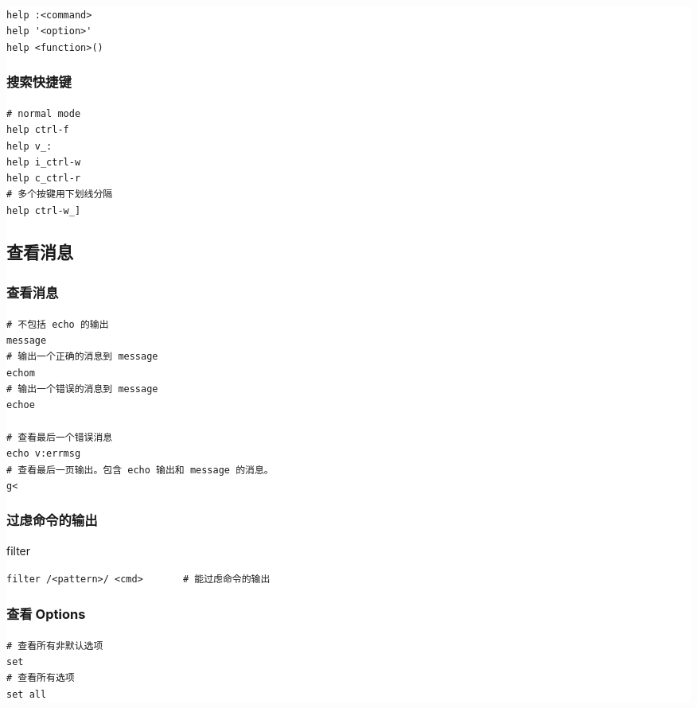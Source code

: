 
    help :<command>
    help '<option>'
    help <function>()

### 搜索快捷键

    # normal mode
    help ctrl-f
    help v_:
    help i_ctrl-w
    help c_ctrl-r
    # 多个按键用下划线分隔
    help ctrl-w_]

## 查看消息

### 查看消息

    # 不包括 echo 的输出
    message
    # 输出一个正确的消息到 message
    echom
    # 输出一个错误的消息到 message
    echoe

    # 查看最后一个错误消息
    echo v:errmsg
    # 查看最后一页输出。包含 echo 输出和 message 的消息。
    g<

### 过虑命令的输出

filter

    filter /<pattern>/ <cmd>       # 能过虑命令的输出

### 查看 Options

    # 查看所有非默认选项
    set
    # 查看所有选项
    set all
